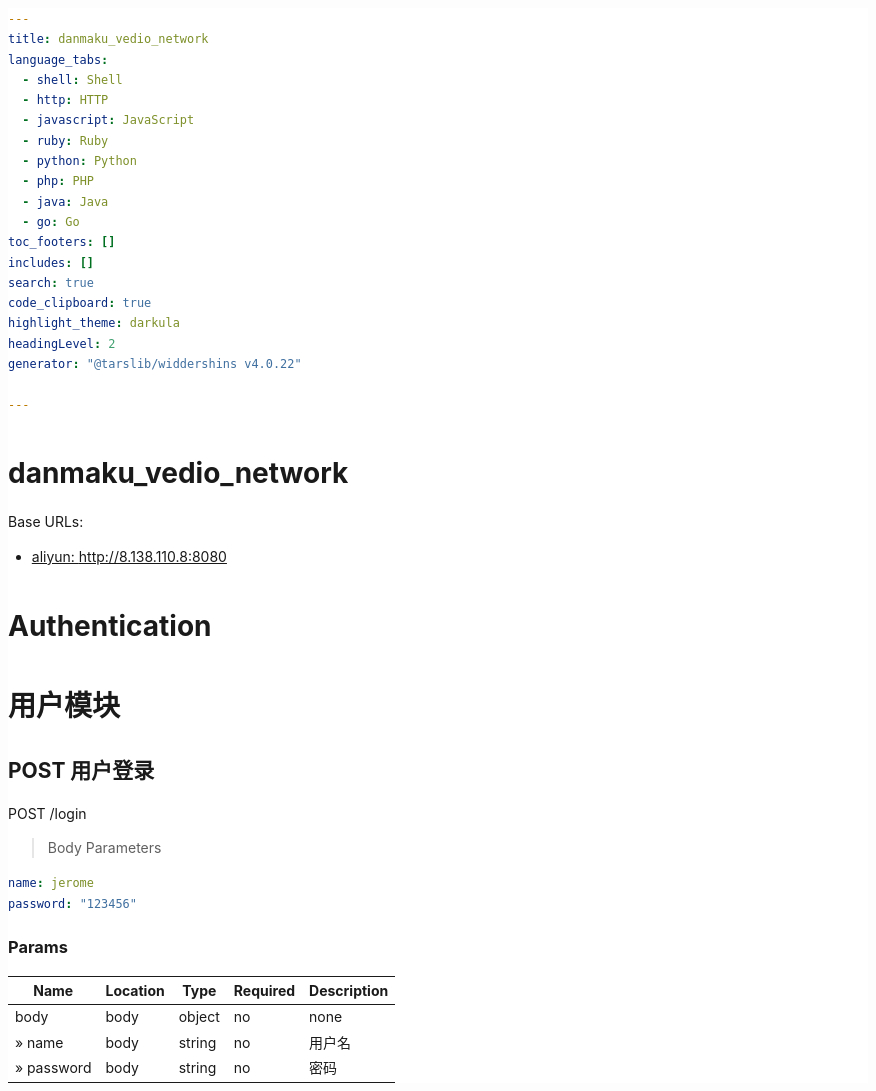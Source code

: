 ```yaml
---
title: danmaku_vedio_network
language_tabs:
  - shell: Shell
  - http: HTTP
  - javascript: JavaScript
  - ruby: Ruby
  - python: Python
  - php: PHP
  - java: Java
  - go: Go
toc_footers: []
includes: []
search: true
code_clipboard: true
highlight_theme: darkula
headingLevel: 2
generator: "@tarslib/widdershins v4.0.22"

---
```


# danmaku_vedio_network

Base URLs:

* <a href="http://8.138.110.8:8080">aliyun: http://8.138.110.8:8080</a>

# Authentication

# 用户模块

## POST 用户登录

POST /login

> Body Parameters

```yaml
name: jerome
password: "123456"

```

### Params

|Name|Location|Type|Required|Description|
|---|---|---|---|---|
|body|body|object| no |none|
|» name|body|string| no |用户名|
|» password|body|string| no |密码|
